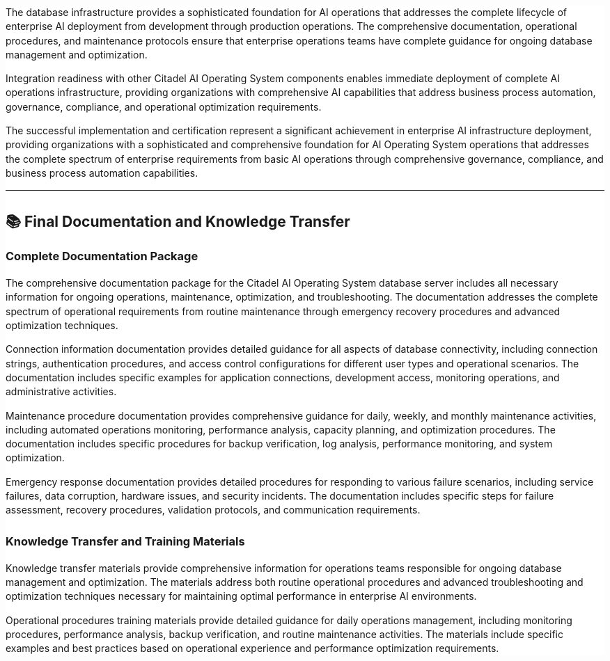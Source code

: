 The database infrastructure provides a sophisticated foundation for AI operations that addresses the complete lifecycle of enterprise AI deployment from development through production operations. The comprehensive documentation, operational procedures, and maintenance protocols ensure that enterprise operations teams have complete guidance for ongoing database management and optimization.

Integration readiness with other Citadel AI Operating System components enables immediate deployment of complete AI operations infrastructure, providing organizations with comprehensive AI capabilities that address business process automation, governance, compliance, and operational optimization requirements.

The successful implementation and certification represent a significant achievement in enterprise AI infrastructure deployment, providing organizations with a sophisticated and comprehensive foundation for AI Operating System operations that addresses the complete spectrum of enterprise requirements from basic AI operations through comprehensive governance, compliance, and business process automation capabilities.

---

## 📚 **Final Documentation and Knowledge Transfer**

### **Complete Documentation Package**

The comprehensive documentation package for the Citadel AI Operating System database server includes all necessary information for ongoing operations, maintenance, optimization, and troubleshooting. The documentation addresses the complete spectrum of operational requirements from routine maintenance through emergency recovery procedures and advanced optimization techniques.

Connection information documentation provides detailed guidance for all aspects of database connectivity, including connection strings, authentication procedures, and access control configurations for different user types and operational scenarios. The documentation includes specific examples for application connections, development access, monitoring operations, and administrative activities.

Maintenance procedure documentation provides comprehensive guidance for daily, weekly, and monthly maintenance activities, including automated operations monitoring, performance analysis, capacity planning, and optimization procedures. The documentation includes specific procedures for backup verification, log analysis, performance monitoring, and system optimization.

Emergency response documentation provides detailed procedures for responding to various failure scenarios, including service failures, data corruption, hardware issues, and security incidents. The documentation includes specific steps for failure assessment, recovery procedures, validation protocols, and communication requirements.

### **Knowledge Transfer and Training Materials**

Knowledge transfer materials provide comprehensive information for operations teams responsible for ongoing database management and optimization. The materials address both routine operational procedures and advanced troubleshooting and optimization techniques necessary for maintaining optimal performance in enterprise AI environments.

Operational procedures training materials provide detailed guidance for daily operations management, including monitoring procedures, performance analysis, backup verification, and routine maintenance activities. The materials include specific examples and best practices based on operational experience and performance optimization requirements.

